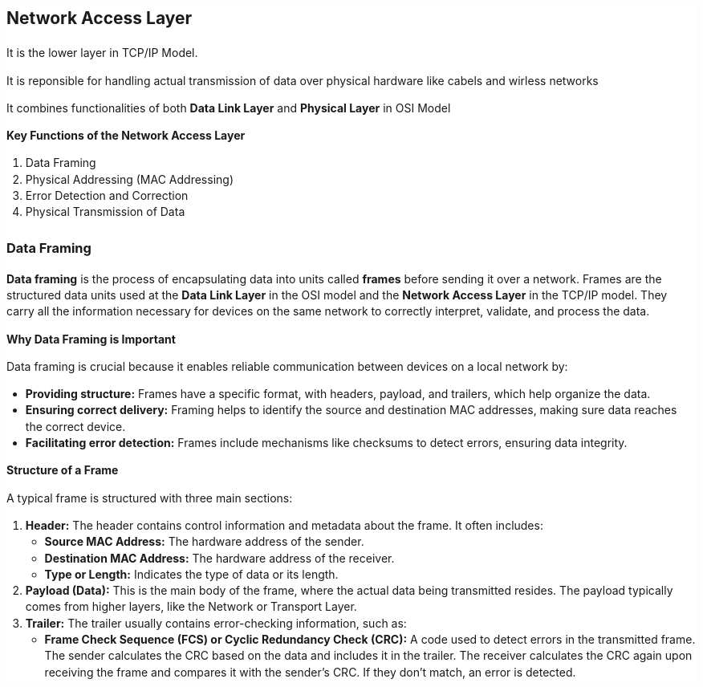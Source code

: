 
<h2>Network Access Layer</h2>
<p>It is the lower layer in TCP/IP Model.</p>
<p>It is reponsible for handling actual transmission of data over physical hardware like cabels and wirless networks</p>
<p>It combines functionalities of both <strong>Data Link Layer</strong> and <strong>Physical Layer</strong> in OSI Model</p>
<p><strong>Key Functions of the Network Access Layer</strong></p>
<ol>
	<li>Data Framing</li>
	<li>Physical Addressing (MAC Addressing)</li>
	<li>Error Detection and Correction</li>
	<li>Physical Transmission of Data</li>
</ol>
<h3>Data Framing</h3>
<p><strong>Data framing</strong> is the process of encapsulating data into units called <strong>frames</strong> before sending it over a network. Frames are the structured data units used at the <strong>Data Link Layer</strong> in the OSI model and the <strong>Network Access Layer</strong> in the TCP/IP model. They carry all the information necessary for devices on the same network to correctly interpret, validate, and process the data.</p>

<p><strong>Why Data Framing is Important</strong></p>
<p>Data framing is crucial because it enables reliable communication between devices on a local network by:</p>
<ul>
    <li><strong>Providing structure:</strong> Frames have a specific format, with headers, payload, and trailers, which help organize the data.</li>
    <li><strong>Ensuring correct delivery:</strong> Framing helps to identify the source and destination MAC addresses, making sure data reaches the correct device.</li>
    <li><strong>Facilitating error detection:</strong> Frames include mechanisms like checksums to detect errors, ensuring data integrity.</li>
</ul>

<p><strong>Structure of a Frame</strong></p>
<p>A typical frame is structured with three main sections:</p>
<ol>
    <li><strong>Header:</strong> The header contains control information and metadata about the frame. It often includes:
        <ul>
            <li><strong>Source MAC Address:</strong> The hardware address of the sender.</li>
            <li><strong>Destination MAC Address:</strong> The hardware address of the receiver.</li>
            <li><strong>Type or Length:</strong> Indicates the type of data or its length.</li>
        </ul>
    </li>
    <li><strong>Payload (Data):</strong> This is the main body of the frame, where the actual data being transmitted resides. The payload typically comes from higher layers, like the Network or Transport Layer.</li>
    <li><strong>Trailer:</strong> The trailer usually contains error-checking information, such as:
        <ul>
            <li><strong>Frame Check Sequence (FCS) or Cyclic Redundancy Check (CRC):</strong> A code used to detect errors in the transmitted frame. The sender calculates the CRC based on the data and includes it in the trailer. The receiver calculates the CRC again upon receiving the frame and compares it with the sender’s CRC. If they don’t match, an error is detected.</li>
        </ul>
    </li>
</ol>
